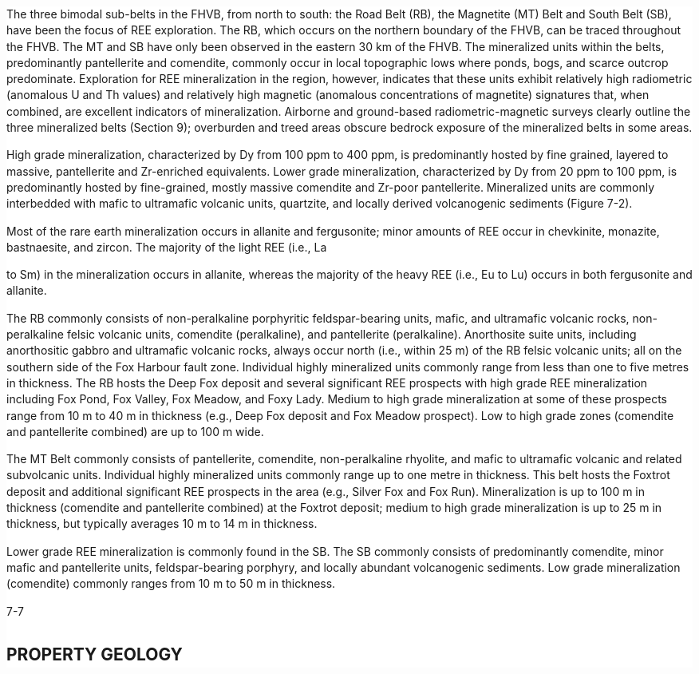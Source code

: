 The  three  bimodal  sub-belts  in  the  FHVB,  from  north  to  south:  the  Road  Belt  (RB),  the Magnetite (MT) Belt and South Belt (SB), have been the focus of REE exploration.  The RB, which occurs on the northern boundary of the FHVB, can be traced throughout the FHVB.  The MT and SB have only been observed in the eastern 30 km of the FHVB.  The mineralized units within the belts, predominantly  pantellerite and  comendite,  commonly  occur  in  local topographic lows where ponds, bogs, and scarce outcrop predominate.  Exploration for REE mineralization  in  the  region,  however,  indicates  that  these  units  exhibit  relatively  high radiometric (anomalous  U  and  Th  values)  and  relatively high magnetic  (anomalous concentrations  of  magnetite)  signatures  that,  when  combined,  are  excellent  indicators  of mineralization.  Airborne and ground-based radiometric-magnetic surveys clearly outline the three mineralized belts (Section 9); overburden and treed areas obscure bedrock exposure of the mineralized belts in some areas.

High grade mineralization, characterized by Dy from 100 ppm to 400 ppm, is predominantly hosted by fine grained, layered to massive, pantellerite and Zr-enriched equivalents.  Lower grade mineralization, characterized by Dy from 20 ppm to 100 ppm, is predominantly hosted by fine-grained, mostly massive comendite and Zr-poor pantellerite.  Mineralized units are commonly interbedded with mafic to ultramafic volcanic units, quartzite, and locally derived volcanogenic sediments (Figure 7-2).

Most of the rare earth mineralization occurs in allanite and fergusonite; minor amounts of REE occur in chevkinite, monazite, bastnaesite, and zircon.  The majority of the light REE (i.e., La



to Sm) in the mineralization occurs in allanite, whereas the majority of the heavy REE (i.e., Eu to Lu) occurs in both fergusonite and allanite.

The RB commonly consists of non-peralkaline porphyritic feldspar-bearing units, mafic, and ultramafic volcanic rocks, non-peralkaline felsic volcanic units, comendite (peralkaline), and pantellerite (peralkaline).  Anorthosite suite units, including anorthositic gabbro and ultramafic volcanic rocks, always occur north (i.e., within 25 m) of the RB felsic volcanic units; all on the southern side of the Fox Harbour fault zone.  Individual highly mineralized units commonly range from less than one to five metres in thickness.  The RB hosts the Deep Fox deposit and several significant REE prospects with high grade REE mineralization including Fox Pond, Fox Valley, Fox Meadow, and Foxy Lady.  Medium to high grade mineralization at some of these prospects range from 10 m to 40 m in thickness (e.g., Deep Fox deposit and Fox Meadow prospect).  Low to high grade zones (comendite and pantellerite combined) are up to 100 m wide.

The MT Belt commonly consists of pantellerite, comendite, non-peralkaline rhyolite, and mafic to  ultramafic  volcanic  and  related  subvolcanic  units.    Individual  highly  mineralized  units commonly  range  up  to  one  metre  in  thickness.    This  belt  hosts  the  Foxtrot  deposit  and additional significant REE prospects in the area (e.g., Silver Fox and Fox Run).  Mineralization is  up  to  100  m  in  thickness  (comendite  and  pantellerite  combined)  at  the  Foxtrot  deposit; medium to high grade mineralization is up to 25 m in thickness, but typically averages 10 m to 14 m in thickness.

Lower grade REE mineralization is commonly found in the SB.  The SB commonly consists of predominantly comendite, minor mafic and pantellerite units, feldspar-bearing porphyry, and locally abundant volcanogenic sediments.  Low grade mineralization (comendite) commonly ranges from 10 m to 50 m in thickness.

7-7





## PROPERTY GEOLOGY
